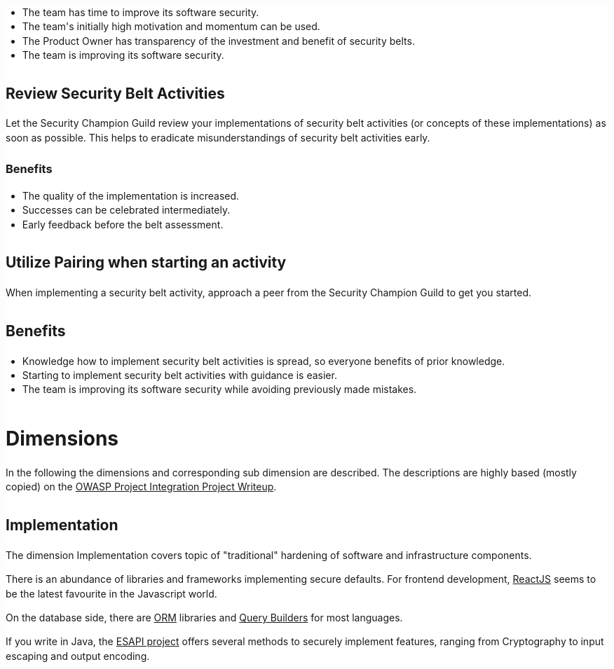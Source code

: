 - The team has time to improve its software security.
- The team's initially high motivation and momentum can be used.
- The Product Owner has transparency of the investment
  and benefit of security belts.
- The team is improving its software security.

## Review Security Belt Activities
Let the Security Champion Guild review your implementations of security belt
activities (or concepts of these implementations) as soon as possible.
This helps to eradicate misunderstandings of security belt activities early.

### Benefits

- The quality of the implementation is increased.
- Successes can be celebrated intermediately.
- Early feedback before the belt assessment.

## Utilize Pairing when starting an activity
When implementing a security belt activity, approach a peer
from the Security Champion Guild to get you started.

## Benefits

- Knowledge how to implement security belt activities is spread,
  so everyone benefits of prior knowledge.
- Starting to implement security belt activities with guidance is easier.
- The team is improving its software security while avoiding previously
  made mistakes.

# Dimensions

In the following the dimensions and corresponding sub dimension are described.
The descriptions are highly based (mostly copied)
on the [OWASP Project Integration Project Writeup](https://github.com/OWASP/www-project-integration-standards/blob/master/writeups/owasp_in_sdlc/index.md).

## Implementation

The dimension Implementation covers topic of "traditional"
hardening of software and infrastructure components.

There is an abundance of libraries and frameworks implementing
secure defaults.
For frontend development, [ReactJS](https://reactjs.org/) seems to be
the latest favourite in the Javascript world.

On the database side, there are [ORM](https://sequelize.org/) libraries
and [Query Builders](https://github.com/kayak/pypika) for most languages.

If you write in Java,
the [ESAPI project](https://www.javadoc.io/doc/org.owasp.esapi/esapi/latest/index.html)
offers several methods to securely implement features,
ranging from Cryptography to input escaping and output encoding.
